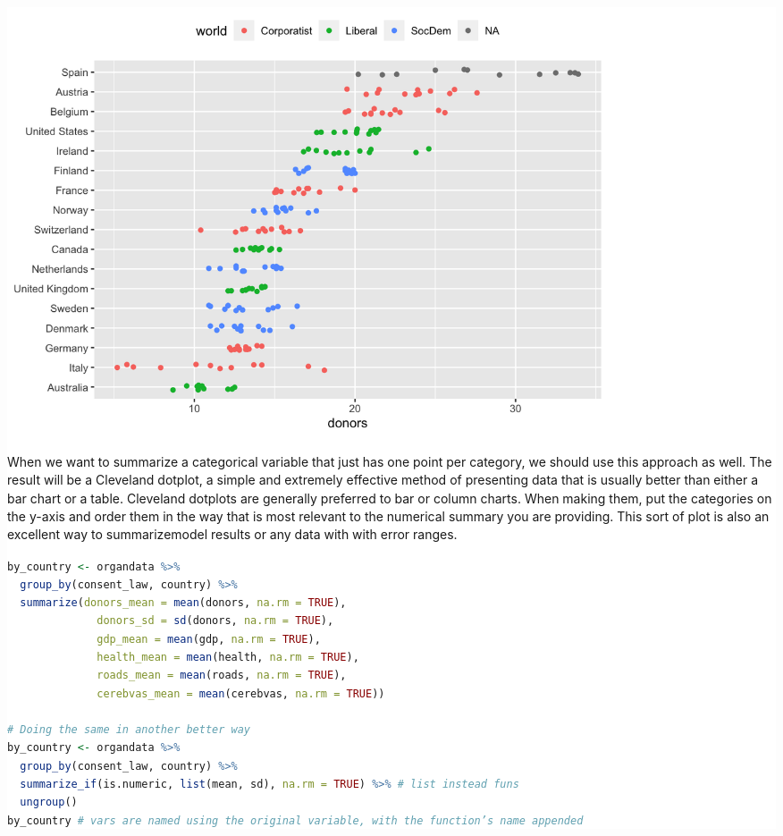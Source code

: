 <img src="main_files/figure-html/continous_data_by_group-7.png" width="672" />

When we want to summarize a categorical variable that just has one point per category, we should use this approach as well. The result will be a Cleveland dotplot, a simple and extremely effective method of presenting data that is usually better than either a bar chart or a table. Cleveland dotplots are generally preferred to bar or column charts. When making them, put the categories on the y-axis and order them in the way that is most relevant to the numerical summary you are providing. This sort of plot is also an excellent way to summarizemodel results or any data with with error ranges.


```r
by_country <- organdata %>% 
  group_by(consent_law, country) %>%
  summarize(donors_mean = mean(donors, na.rm = TRUE),
              donors_sd = sd(donors, na.rm = TRUE),
              gdp_mean = mean(gdp, na.rm = TRUE),
              health_mean = mean(health, na.rm = TRUE),
              roads_mean = mean(roads, na.rm = TRUE),
              cerebvas_mean = mean(cerebvas, na.rm = TRUE))

# Doing the same in another better way
by_country <- organdata %>% 
  group_by(consent_law, country) %>%
  summarize_if(is.numeric, list(mean, sd), na.rm = TRUE) %>% # list instead funs
  ungroup()
by_country # vars are named using the original variable, with the function’s name appended
```
